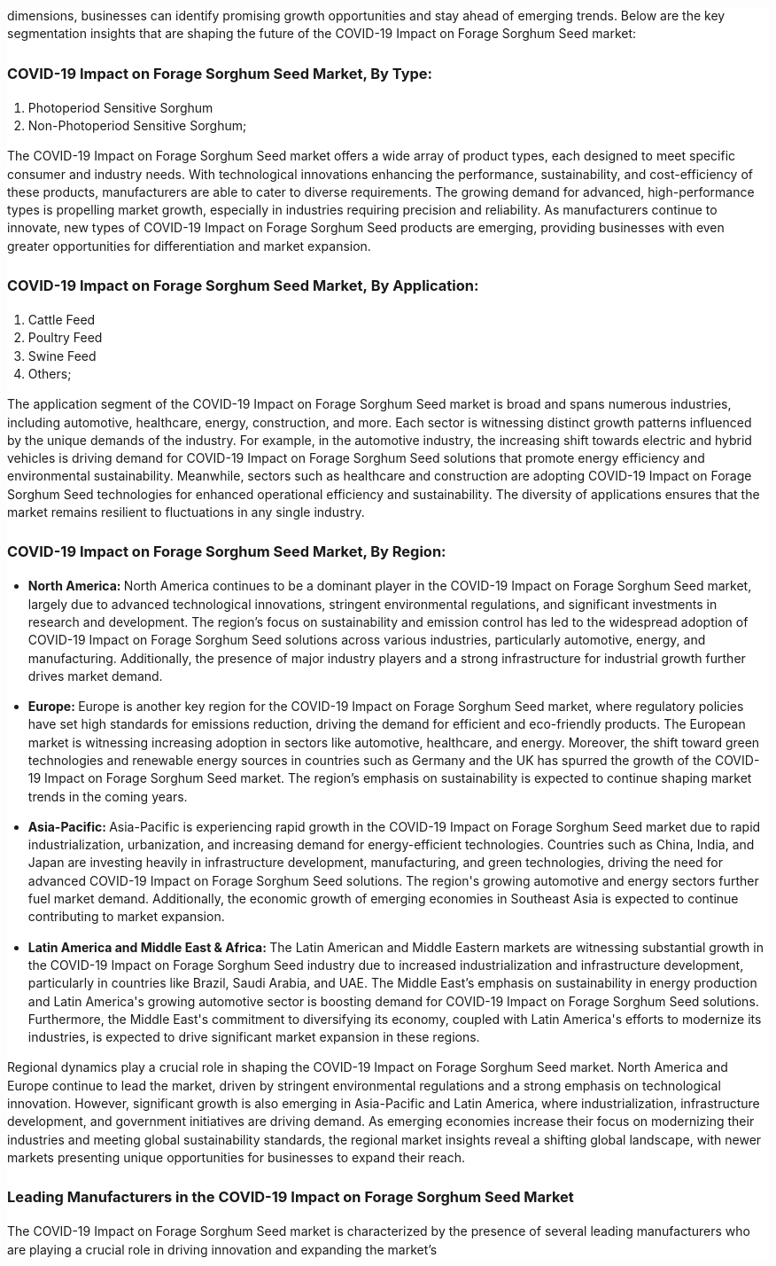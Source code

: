 dimensions, businesses can identify promising growth opportunities and stay ahead of emerging trends. Below are the key segmentation insights that are shaping the future of the COVID-19 Impact on Forage Sorghum Seed market:</p><h3><strong>COVID-19 Impact on Forage Sorghum Seed Market, By Type:<br /></strong></h3><ol><li>Photoperiod Sensitive Sorghum<li> Non-Photoperiod Sensitive Sorghum;</li></ol><p>The COVID-19 Impact on Forage Sorghum Seed market offers a wide array of product types, each designed to meet specific consumer and industry needs. With technological innovations enhancing the performance, sustainability, and cost-efficiency of these products, manufacturers are able to cater to diverse requirements. The growing demand for advanced, high-performance types is propelling market growth, especially in industries requiring precision and reliability. As manufacturers continue to innovate, new types of COVID-19 Impact on Forage Sorghum Seed products are emerging, providing businesses with even greater opportunities for differentiation and market expansion.</p><h3>COVID-19 Impact on Forage Sorghum Seed Market,&nbsp;By Application:</h3><ol><li>Cattle Feed<li> Poultry Feed<li> Swine Feed<li> Others;</li></ol><p>The application segment of the COVID-19 Impact on Forage Sorghum Seed market is broad and spans numerous industries, including automotive, healthcare, energy, construction, and more. Each sector is witnessing distinct growth patterns influenced by the unique demands of the industry. For example, in the automotive industry, the increasing shift towards electric and hybrid vehicles is driving demand for COVID-19 Impact on Forage Sorghum Seed solutions that promote energy efficiency and environmental sustainability. Meanwhile, sectors such as healthcare and construction are adopting COVID-19 Impact on Forage Sorghum Seed technologies for enhanced operational efficiency and sustainability. The diversity of applications ensures that the market remains resilient to fluctuations in any single industry.</p><h3>COVID-19 Impact on Forage Sorghum Seed Market, By Region:</h3><ul><li><p><strong>North America:&nbsp;</strong>North America continues to be a dominant player in the COVID-19 Impact on Forage Sorghum Seed market, largely due to advanced technological innovations, stringent environmental regulations, and significant investments in research and development. The region&rsquo;s focus on sustainability and emission control has led to the widespread adoption of COVID-19 Impact on Forage Sorghum Seed solutions across various industries, particularly automotive, energy, and manufacturing. Additionally, the presence of major industry players and a strong infrastructure for industrial growth further drives market demand.</p></li><li><p><strong><strong>Europe:&nbsp;</strong></strong>Europe is another key region for the COVID-19 Impact on Forage Sorghum Seed market, where regulatory policies have set high standards for emissions reduction, driving the demand for efficient and eco-friendly products. The European market is witnessing increasing adoption in sectors like automotive, healthcare, and energy. Moreover, the shift toward green technologies and renewable energy sources in countries such as Germany and the UK has spurred the growth of the COVID-19 Impact on Forage Sorghum Seed market. The region&rsquo;s emphasis on sustainability is expected to continue shaping market trends in the coming years.</p></li><li><p><strong><strong>Asia-Pacific:&nbsp;</strong></strong>Asia-Pacific is experiencing rapid growth in the COVID-19 Impact on Forage Sorghum Seed market due to rapid industrialization, urbanization, and increasing demand for energy-efficient technologies. Countries such as China, India, and Japan are investing heavily in infrastructure development, manufacturing, and green technologies, driving the need for advanced COVID-19 Impact on Forage Sorghum Seed solutions. The region's growing automotive and energy sectors further fuel market demand. Additionally, the economic growth of emerging economies in Southeast Asia is expected to continue contributing to market expansion.</p></li><li><p><strong><strong>Latin America and Middle East &amp; Africa:&nbsp;</strong></strong>The Latin American and Middle Eastern markets are witnessing substantial growth in the COVID-19 Impact on Forage Sorghum Seed industry due to increased industrialization and infrastructure development, particularly in countries like Brazil, Saudi Arabia, and UAE. The Middle East&rsquo;s emphasis on sustainability in energy production and Latin America's growing automotive sector is boosting demand for COVID-19 Impact on Forage Sorghum Seed solutions. Furthermore, the Middle East's commitment to diversifying its economy, coupled with Latin America's efforts to modernize its industries, is expected to drive significant market expansion in these regions.</p></li></ul><p>Regional dynamics play a crucial role in shaping the COVID-19 Impact on Forage Sorghum Seed market. North America and Europe continue to lead the market, driven by stringent environmental regulations and a strong emphasis on technological innovation. However, significant growth is also emerging in Asia-Pacific and Latin America, where industrialization, infrastructure development, and government initiatives are driving demand. As emerging economies increase their focus on modernizing their industries and meeting global sustainability standards, the regional market insights reveal a shifting global landscape, with newer markets presenting unique opportunities for businesses to expand their reach.</p><h3><strong>Leading Manufacturers in the COVID-19 Impact on Forage Sorghum Seed Market</strong></h3><p>The COVID-19 Impact on Forage Sorghum Seed market is characterized by the presence of several leading manufacturers who are playing a crucial role in driving innovation and expanding the market&rsquo;s